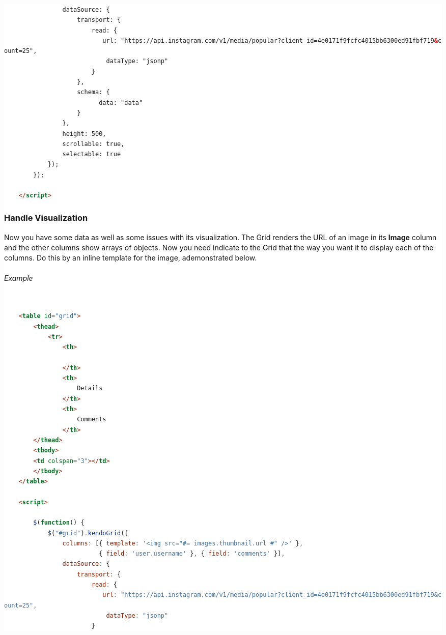 ```html
                dataSource: {
                    transport: {
                        read: {
                           url: "https://api.instagram.com/v1/media/popular?client_id=4e0171f9fcfc4015bb6300ed91fbf719&count=25",
                            dataType: "jsonp"
                        }
                    },
                    schema: {
                          data: "data"
                    }
                },
                height: 500,
                scrollable: true,
                selectable: true
            });
        });

    </script>

```

### Handle Visualization

Now you have some data as well as some issues with its visualization. The Grid renders the URL of an image in its **Image** column and the other columns show arrays of objects. Now you need indicate to the Grid that the way you want it to display each of the columns. Do this by an inline template for the image, ademonstrated below.

###### Example

```html

    <table id="grid">
        <thead>
            <tr>
                <th>
                    
                </th>
                <th>
                    Details
                </th>
                <th>
                    Comments
                </th>
        </thead>
        <tbody>
        <td colspan="3"></td>
        </tbody>
    </table>

    <script>

        $(function() {
            $("#grid").kendoGrid({
                columns: [{ template: '<img src="#= images.thumbnail.url #" />' }, 
                          { field: 'user.username' }, { field: 'comments' }],
                dataSource: {
                    transport: {
                        read: {
                           url: "https://api.instagram.com/v1/media/popular?client_id=4e0171f9fcfc4015bb6300ed91fbf719&count=25",
                            dataType: "jsonp"
                        }
```